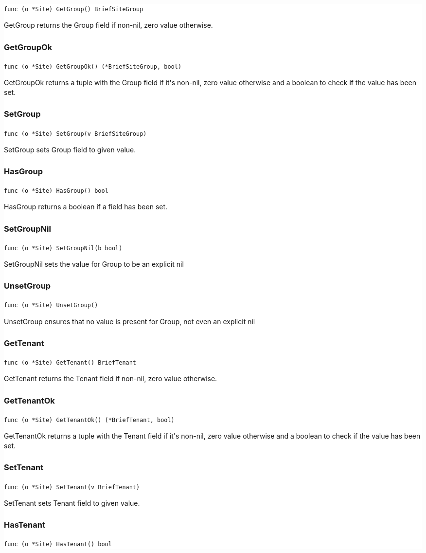 `func (o *Site) GetGroup() BriefSiteGroup`

GetGroup returns the Group field if non-nil, zero value otherwise.

### GetGroupOk

`func (o *Site) GetGroupOk() (*BriefSiteGroup, bool)`

GetGroupOk returns a tuple with the Group field if it's non-nil, zero value otherwise
and a boolean to check if the value has been set.

### SetGroup

`func (o *Site) SetGroup(v BriefSiteGroup)`

SetGroup sets Group field to given value.

### HasGroup

`func (o *Site) HasGroup() bool`

HasGroup returns a boolean if a field has been set.

### SetGroupNil

`func (o *Site) SetGroupNil(b bool)`

 SetGroupNil sets the value for Group to be an explicit nil

### UnsetGroup
`func (o *Site) UnsetGroup()`

UnsetGroup ensures that no value is present for Group, not even an explicit nil
### GetTenant

`func (o *Site) GetTenant() BriefTenant`

GetTenant returns the Tenant field if non-nil, zero value otherwise.

### GetTenantOk

`func (o *Site) GetTenantOk() (*BriefTenant, bool)`

GetTenantOk returns a tuple with the Tenant field if it's non-nil, zero value otherwise
and a boolean to check if the value has been set.

### SetTenant

`func (o *Site) SetTenant(v BriefTenant)`

SetTenant sets Tenant field to given value.

### HasTenant

`func (o *Site) HasTenant() bool`
